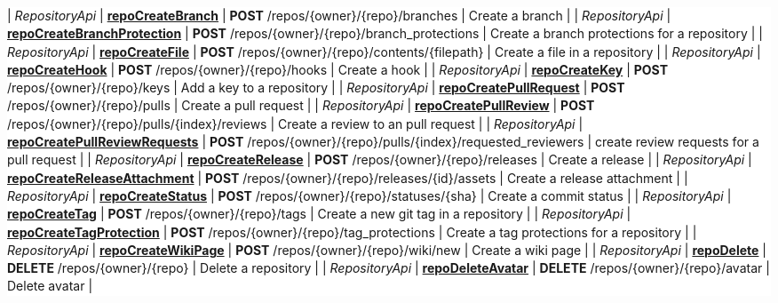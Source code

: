 | *RepositoryApi*    | [**repoCreateBranch**](docs/RepositoryApi.md#repoCreateBranch)                                     | **POST** /repos/{owner}/{repo}/branches                                      | Create a branch                                                                                                                                      |
| *RepositoryApi*    | [**repoCreateBranchProtection**](docs/RepositoryApi.md#repoCreateBranchProtection)                 | **POST** /repos/{owner}/{repo}/branch_protections                            | Create a branch protections for a repository                                                                                                         |
| *RepositoryApi*    | [**repoCreateFile**](docs/RepositoryApi.md#repoCreateFile)                                         | **POST** /repos/{owner}/{repo}/contents/{filepath}                           | Create a file in a repository                                                                                                                        |
| *RepositoryApi*    | [**repoCreateHook**](docs/RepositoryApi.md#repoCreateHook)                                         | **POST** /repos/{owner}/{repo}/hooks                                         | Create a hook                                                                                                                                        |
| *RepositoryApi*    | [**repoCreateKey**](docs/RepositoryApi.md#repoCreateKey)                                           | **POST** /repos/{owner}/{repo}/keys                                          | Add a key to a repository                                                                                                                            |
| *RepositoryApi*    | [**repoCreatePullRequest**](docs/RepositoryApi.md#repoCreatePullRequest)                           | **POST** /repos/{owner}/{repo}/pulls                                         | Create a pull request                                                                                                                                |
| *RepositoryApi*    | [**repoCreatePullReview**](docs/RepositoryApi.md#repoCreatePullReview)                             | **POST** /repos/{owner}/{repo}/pulls/{index}/reviews                         | Create a review to an pull request                                                                                                                   |
| *RepositoryApi*    | [**repoCreatePullReviewRequests**](docs/RepositoryApi.md#repoCreatePullReviewRequests)             | **POST** /repos/{owner}/{repo}/pulls/{index}/requested_reviewers             | create review requests for a pull request                                                                                                            |
| *RepositoryApi*    | [**repoCreateRelease**](docs/RepositoryApi.md#repoCreateRelease)                                   | **POST** /repos/{owner}/{repo}/releases                                      | Create a release                                                                                                                                     |
| *RepositoryApi*    | [**repoCreateReleaseAttachment**](docs/RepositoryApi.md#repoCreateReleaseAttachment)               | **POST** /repos/{owner}/{repo}/releases/{id}/assets                          | Create a release attachment                                                                                                                          |
| *RepositoryApi*    | [**repoCreateStatus**](docs/RepositoryApi.md#repoCreateStatus)                                     | **POST** /repos/{owner}/{repo}/statuses/{sha}                                | Create a commit status                                                                                                                               |
| *RepositoryApi*    | [**repoCreateTag**](docs/RepositoryApi.md#repoCreateTag)                                           | **POST** /repos/{owner}/{repo}/tags                                          | Create a new git tag in a repository                                                                                                                 |
| *RepositoryApi*    | [**repoCreateTagProtection**](docs/RepositoryApi.md#repoCreateTagProtection)                       | **POST** /repos/{owner}/{repo}/tag_protections                               | Create a tag protections for a repository                                                                                                            |
| *RepositoryApi*    | [**repoCreateWikiPage**](docs/RepositoryApi.md#repoCreateWikiPage)                                 | **POST** /repos/{owner}/{repo}/wiki/new                                      | Create a wiki page                                                                                                                                   |
| *RepositoryApi*    | [**repoDelete**](docs/RepositoryApi.md#repoDelete)                                                 | **DELETE** /repos/{owner}/{repo}                                             | Delete a repository                                                                                                                                  |
| *RepositoryApi*    | [**repoDeleteAvatar**](docs/RepositoryApi.md#repoDeleteAvatar)                                     | **DELETE** /repos/{owner}/{repo}/avatar                                      | Delete avatar                                                                                                                                        |